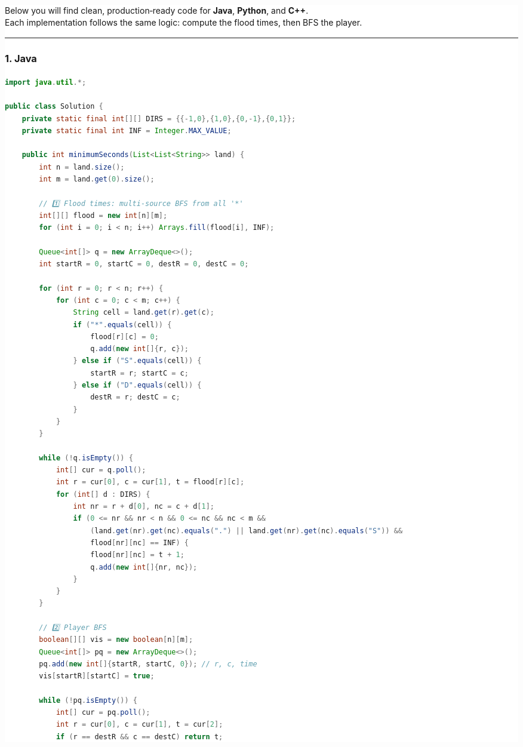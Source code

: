 Below you will find clean, production‑ready code for **Java**, **Python**, and **C++**.  
Each implementation follows the same logic: compute the flood times, then BFS the player.

---

### 1. Java

```java
import java.util.*;

public class Solution {
    private static final int[][] DIRS = {{-1,0},{1,0},{0,-1},{0,1}};
    private static final int INF = Integer.MAX_VALUE;

    public int minimumSeconds(List<List<String>> land) {
        int n = land.size();
        int m = land.get(0).size();

        // 1️⃣ Flood times: multi‑source BFS from all '*'
        int[][] flood = new int[n][m];
        for (int i = 0; i < n; i++) Arrays.fill(flood[i], INF);

        Queue<int[]> q = new ArrayDeque<>();
        int startR = 0, startC = 0, destR = 0, destC = 0;

        for (int r = 0; r < n; r++) {
            for (int c = 0; c < m; c++) {
                String cell = land.get(r).get(c);
                if ("*".equals(cell)) {
                    flood[r][c] = 0;
                    q.add(new int[]{r, c});
                } else if ("S".equals(cell)) {
                    startR = r; startC = c;
                } else if ("D".equals(cell)) {
                    destR = r; destC = c;
                }
            }
        }

        while (!q.isEmpty()) {
            int[] cur = q.poll();
            int r = cur[0], c = cur[1], t = flood[r][c];
            for (int[] d : DIRS) {
                int nr = r + d[0], nc = c + d[1];
                if (0 <= nr && nr < n && 0 <= nc && nc < m &&
                    (land.get(nr).get(nc).equals(".") || land.get(nr).get(nc).equals("S")) &&
                    flood[nr][nc] == INF) {
                    flood[nr][nc] = t + 1;
                    q.add(new int[]{nr, nc});
                }
            }
        }

        // 2️⃣ Player BFS
        boolean[][] vis = new boolean[n][m];
        Queue<int[]> pq = new ArrayDeque<>();
        pq.add(new int[]{startR, startC, 0}); // r, c, time
        vis[startR][startC] = true;

        while (!pq.isEmpty()) {
            int[] cur = pq.poll();
            int r = cur[0], c = cur[1], t = cur[2];
            if (r == destR && c == destC) return t;

```